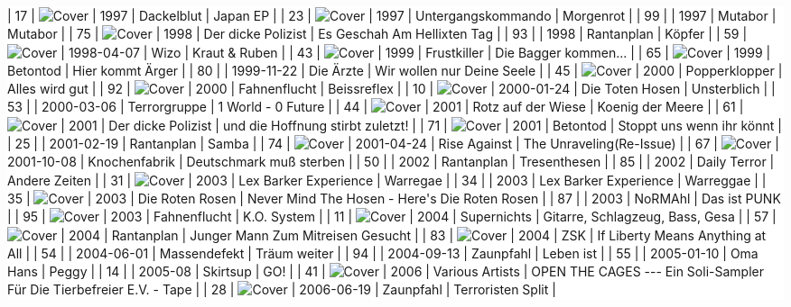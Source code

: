 | 17 | ![Cover](https://i.discogs.com/FWNH4dlJvHOE10kvZl-v8O7c-RdaT-BLW3ISDKYU13A/rs:fit/g:sm/q:40/h:150/w:150/czM6Ly9kaXNjb2dz/LWRhdGFiYXNlLWlt/YWdlcy9SLTg1Njgy/Ni0xNjE5OTI3Mjg4/LTEzMTYuanBlZw.jpeg) | 1997 | Dackelblut | Japan EP |
| 23 | ![Cover](https://i.discogs.com/hXg3mMNTnymROI_nryHjtqKku9YDr64wzTqyC3QT1F0/rs:fit/g:sm/q:40/h:150/w:150/czM6Ly9kaXNjb2dz/LWRhdGFiYXNlLWlt/YWdlcy9SLTk1NjU1/NDctMTU2MDk1ODY1/OS01Njc5LmpwZWc.jpeg) | 1997 | Untergangskommando | Morgenrot |
| 99 |  | 1997 | Mutabor | Mutabor |
| 75 | ![Cover](https://i.discogs.com/AZzopi7uqiGO72N_upY9QfQ4dVS4OAwMxJREwM9se9U/rs:fit/g:sm/q:40/h:150/w:150/czM6Ly9kaXNjb2dz/LWRhdGFiYXNlLWlt/YWdlcy9SLTIxMDA2/MzAtMTI2NDAyNjE2/Ni5qcGVn.jpeg) | 1998 | Der dicke Polizist | Es Geschah Am Hellixten Tag |
| 93 |  | 1998 | Rantanplan | Köpfer |
| 59 | ![Cover](https://lastfm.freetls.fastly.net/i/u/34s/865292e03ae84ebe8535b503209fac5b.png) | 1998-04-07 | Wizo | Kraut &amp; Ruben |
| 43 | ![Cover](https://i.discogs.com/PKLlNt60F6KA86-sT2ZiBSxuTrQJNclidVW3pzWhaEk/rs:fit/g:sm/q:40/h:150/w:150/czM6Ly9kaXNjb2dz/LWRhdGFiYXNlLWlt/YWdlcy9SLTQ2NTMx/MzAtMTM3MTE1NjE5/NC0yMzQxLmpwZWc.jpeg) | 1999 | Frustkiller | Die Bagger kommen... |
| 65 | ![Cover](https://i.discogs.com/L9YNFNONJo3DqDr9pM0vaig5nwAoDgrJCrBZJdgE0yc/rs:fit/g:sm/q:40/h:150/w:150/czM6Ly9kaXNjb2dz/LWRhdGFiYXNlLWlt/YWdlcy9SLTE3Njcy/NTgtMTI0MjAzODQw/Ny5qcGVn.jpeg) | 1999 | Betontod | Hier kommt Ärger |
| 80 |  | 1999-11-22 | Die Ärzte | Wir wollen nur Deine Seele |
| 45 | ![Cover](https://i.discogs.com/DPWFaN9dbmRcgmBgmYmjn6MHFg2CxO5il9ZV6GR92Sk/rs:fit/g:sm/q:40/h:150/w:150/czM6Ly9kaXNjb2dz/LWRhdGFiYXNlLWlt/YWdlcy9SLTM0MDMx/NTMtMTMyOTA0Mzc2/NC5qcGVn.jpeg) | 2000 | Popperklopper | Alles wird gut |
| 92 | ![Cover](https://i.discogs.com/P047m0ubG5IyFYeiD5Ufy40X9i4pmT6LdglrLA-uTo4/rs:fit/g:sm/q:40/h:150/w:150/czM6Ly9kaXNjb2dz/LWRhdGFiYXNlLWlt/YWdlcy9SLTI1NDEw/NzYtMTQyNTA1NTk0/MC0zNTgxLmpwZWc.jpeg) | 2000 | Fahnenflucht | Beissreflex |
| 10 | ![Cover](https://i.discogs.com/euPw0HBxmEduFHoNGwYTV2uXM-ITdOwEqUTOBrXtWSk/rs:fit/g:sm/q:40/h:150/w:150/czM6Ly9kaXNjb2dz/LWRhdGFiYXNlLWlt/YWdlcy9SLTUyNzg5/Ni0xMjcxNTM2OTI1/LmpwZWc.jpeg) | 2000-01-24 | Die Toten Hosen | Unsterblich |
| 53 |  | 2000-03-06 | Terrorgruppe | 1 World - 0 Future |
| 44 | ![Cover](https://i.discogs.com/N5iRy0oasYTTL_8Gjk6nZbps-7Gh6r60aw5RpFlj6v4/rs:fit/g:sm/q:40/h:150/w:150/czM6Ly9kaXNjb2dz/LWRhdGFiYXNlLWlt/YWdlcy9SLTEwNDUx/MDc3LTE0OTc3MDU5/NTAtNDE4NS5qcGVn.jpeg) | 2001 | Rotz auf der Wiese | Koenig der Meere |
| 61 | ![Cover](https://i.discogs.com/A06jzFdT-dJu2Fx2aPcbOvNFNIzHlhLHVXPsMlsTYbU/rs:fit/g:sm/q:40/h:150/w:150/czM6Ly9kaXNjb2dz/LWRhdGFiYXNlLWlt/YWdlcy9SLTI5NDUx/OTMtMTMwODUxNDg3/Ny5qcGVn.jpeg) | 2001 | Der dicke Polizist | und die Hoffnung stirbt zuletzt! |
| 71 | ![Cover](https://i.discogs.com/3ucylz1DowpA87XAHXEr5Px4G1vHyPNP1Td7ZvionmA/rs:fit/g:sm/q:40/h:150/w:150/czM6Ly9kaXNjb2dz/LWRhdGFiYXNlLWlt/YWdlcy9SLTUxMzU2/MjQtMTQ5NTAxNzU1/Ny0yNzIwLmpwZWc.jpeg) | 2001 | Betontod | Stoppt uns wenn ihr könnt |
| 25 |  | 2001-02-19 | Rantanplan | Samba |
| 74 | ![Cover](https://i.discogs.com/GGKxgS9jvNA8Rf0CZdu82nA3PfNWiU9dga3kyDqFwAY/rs:fit/g:sm/q:40/h:150/w:150/czM6Ly9kaXNjb2dz/LWRhdGFiYXNlLWlt/YWdlcy9SLTM4MzM3/MC0xNTk5ODM2MDY2/LTExMzguanBlZw.jpeg) | 2001-04-24 | Rise Against | The Unraveling(Re-Issue) |
| 67 | ![Cover](https://i.discogs.com/XjZzoYNV8L3FveCzks2AcszoyjblIz-a5W0rxSYpvPc/rs:fit/g:sm/q:40/h:150/w:150/czM6Ly9kaXNjb2dz/LWRhdGFiYXNlLWlt/YWdlcy9SLTUxMzQ0/NjItMTM4NTQyMzI1/Ni04Mjc0LmpwZWc.jpeg) | 2001-10-08 | Knochenfabrik | Deutschmark muß sterben |
| 50 |  | 2002 | Rantanplan | Tresenthesen |
| 85 |  | 2002 | Daily Terror | Andere Zeiten |
| 31 | ![Cover](https://i.discogs.com/tnAjg9gZYhQ4pNTboGPzrNQWQdQj5vG607QbOd2Ehmw/rs:fit/g:sm/q:40/h:150/w:150/czM6Ly9kaXNjb2dz/LWRhdGFiYXNlLWlt/YWdlcy9SLTEwMzk4/MjcxLTE0OTY2NjQ3/ODgtMzQ3Mi5qcGVn.jpeg) | 2003 | Lex Barker Experience | Warregae |
| 34 |  | 2003 | Lex Barker Experience | Warreggae |
| 35 | ![Cover](https://i.discogs.com/uvJ6MI5teiP5L-ZYEBPOO3RQamsmZsR1y3MWT2laBIM/rs:fit/g:sm/q:40/h:150/w:150/czM6Ly9kaXNjb2dz/LWRhdGFiYXNlLWlt/YWdlcy9SLTI0NDEy/MjUtMTI4NDIzMjEz/Ny5qcGVn.jpeg) | 2003 | Die Roten Rosen | Never Mind The Hosen - Here&#39;s Die Roten Rosen |
| 87 |  | 2003 | NoRMAhl | Das ist PUNK |
| 95 | ![Cover](https://i.discogs.com/UQ1UweHJF9rxYJsVhPeTkNzQE-LXu_ZrUwSrC7WaQRQ/rs:fit/g:sm/q:40/h:150/w:150/czM6Ly9kaXNjb2dz/LWRhdGFiYXNlLWlt/YWdlcy9SLTI1NDEw/OTMtMTI4OTU2ODIy/OS5qcGVn.jpeg) | 2003 | Fahnenflucht | K.O. System |
| 11 | ![Cover](https://i.discogs.com/95eHJ_EzQR3iHdPtAXCZdI5aHo-hUZyoLVRNR8pRciU/rs:fit/g:sm/q:40/h:150/w:150/czM6Ly9kaXNjb2dz/LWRhdGFiYXNlLWlt/YWdlcy9SLTExNjcx/MDgtMTYwMjc3NTc1/NS0xNjkwLmpwZWc.jpeg) | 2004 | Supernichts | Gitarre, Schlagzeug, Bass, Gesa |
| 57 | ![Cover](https://i.discogs.com/Q2p_uyLaRK6uqKBx1pRvf9Y91hPg6VEXTK0Jel9n4Ac/rs:fit/g:sm/q:40/h:150/w:150/czM6Ly9kaXNjb2dz/LWRhdGFiYXNlLWlt/YWdlcy9SLTI2NDky/MzUtMTI5NDkyNDg5/NC5qcGVn.jpeg) | 2004 | Rantanplan | Junger Mann Zum Mitreisen Gesucht |
| 83 | ![Cover](https://i.discogs.com/_KL6XnJmSeWeWHyJx8zrtvyhb9IHlHjOAw4jqeIUovY/rs:fit/g:sm/q:40/h:150/w:150/czM6Ly9kaXNjb2dz/LWRhdGFiYXNlLWlt/YWdlcy9SLTM0NjM2/MDctMTMzMTM4NTQx/MC5qcGVn.jpeg) | 2004 | ZSK | If Liberty Means Anything at All |
| 54 |  | 2004-06-01 | Massendefekt | Träum weiter |
| 94 |  | 2004-09-13 | Zaunpfahl | Leben ist |
| 55 |  | 2005-01-10 | Oma Hans | Peggy |
| 14 |  | 2005-08 | Skirtsup | GO! |
| 41 | ![Cover](https://i.discogs.com/Uh-czjxeoY3nSAEe-qXnd2JqTZsk-u9vyl6vwFYa3-k/rs:fit/g:sm/q:40/h:150/w:150/czM6Ly9kaXNjb2dz/LWRhdGFiYXNlLWlt/YWdlcy9SLTI0ODY4/NjA0LTE2NjYxMzIx/ODAtODU5OC5wbmc.jpeg) | 2006 | Various Artists | OPEN THE CAGES --- Ein Soli-Sampler Für Die Tierbefreier E.V. - Tape |
| 28 | ![Cover](https://i.discogs.com/DkaBKFLyxSR2_s4v0iHVZOsvK4PLZvlwtA7-YXX_4rE/rs:fit/g:sm/q:40/h:150/w:150/czM6Ly9kaXNjb2dz/LWRhdGFiYXNlLWlt/YWdlcy9SLTM2MjQw/MDQtMTMzNzgwNTMx/Ny0yMDIyLmpwZWc.jpeg) | 2006-06-19 | Zaunpfahl | Terroristen Split |